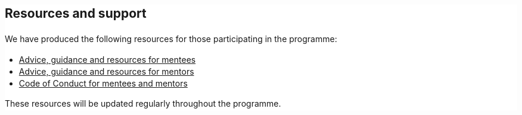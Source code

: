 ## Resources and support

We have produced the following resources for those participating in the programme:

- [Advice, guidance and resources for mentees](/publication/resources-for-mentees)
- [Advice, guidance and resources for mentors](/publication/resources-for-mentors)
- [Code of Conduct for mentees and mentors](/publication/mentoring-code-of-conduct)

These resources will be updated regularly throughout the programme.
